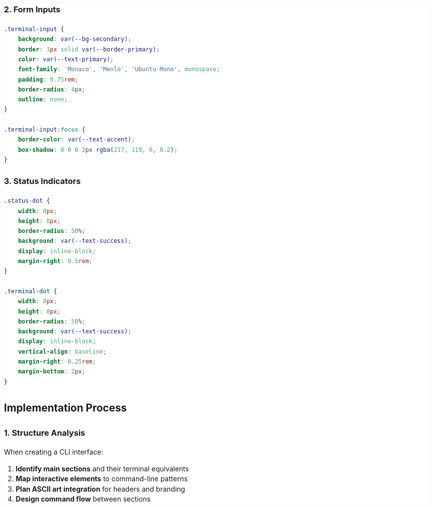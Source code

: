 ### 2. Form Inputs
```css
.terminal-input {
    background: var(--bg-secondary);
    border: 1px solid var(--border-primary);
    color: var(--text-primary);
    font-family: 'Monaco', 'Menlo', 'Ubuntu Mono', monospace;
    padding: 0.75rem;
    border-radius: 4px;
    outline: none;
}

.terminal-input:focus {
    border-color: var(--text-accent);
    box-shadow: 0 0 0 2px rgba(217, 119, 6, 0.2);
}
```

### 3. Status Indicators
```css
.status-dot {
    width: 8px;
    height: 8px;
    border-radius: 50%;
    background: var(--text-success);
    display: inline-block;
    margin-right: 0.5rem;
}

.terminal-dot {
    width: 8px;
    height: 8px;
    border-radius: 50%;
    background: var(--text-success);
    display: inline-block;
    vertical-align: baseline;
    margin-right: 0.25rem;
    margin-bottom: 2px;
}
```

## Implementation Process

### 1. Structure Analysis
When creating a CLI interface:
1. **Identify main sections** and their terminal equivalents
2. **Map interactive elements** to command-line patterns
3. **Plan ASCII art integration** for headers and branding
4. **Design command flow** between sections
